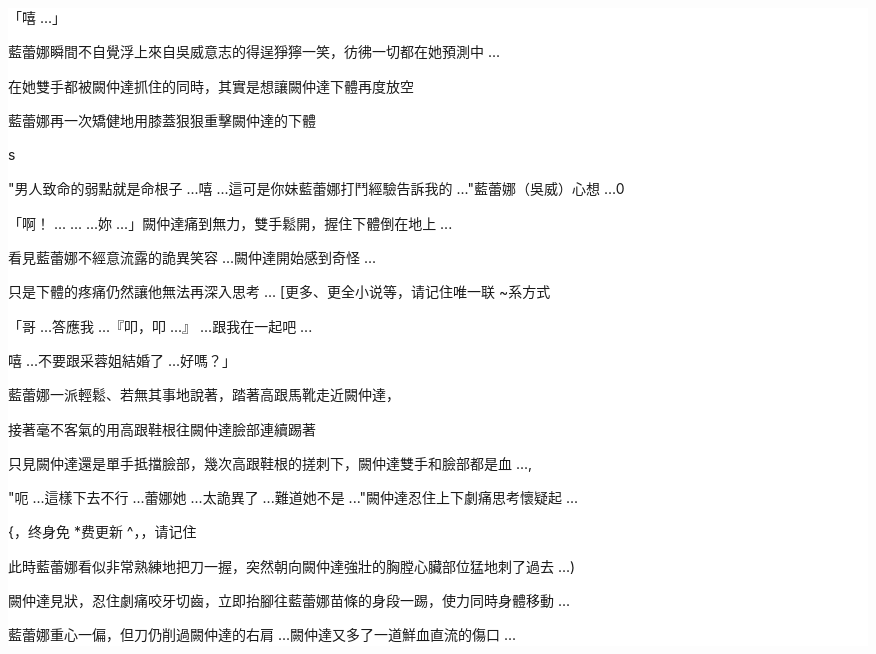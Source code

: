 「嘻 ...」



藍蕾娜瞬間不自覺浮上來自吳威意志的得逞猙獰一笑，彷彿一切都在她預測中 ...



在她雙手都被闕仲達抓住的同時，其實是想讓闕仲達下體再度放空



藍蕾娜再一次矯健地用膝蓋狠狠重擊闕仲達的下體

s



"男人致命的弱點就是命根子 ...嘻 ...這可是你妹藍蕾娜打鬥經驗告訴我的 ..."藍蕾娜（吳威）心想 ...0



「啊！ ... ... ...妳 ...」闕仲達痛到無力，雙手鬆開，握住下體倒在地上 ...



看見藍蕾娜不經意流露的詭異笑容 ...闕仲達開始感到奇怪 ...



只是下體的疼痛仍然讓他無法再深入思考 ... [更多、更全小说等，请记住唯一联 ~系方式







「哥 ...答應我 ...『叩，叩 ...』 ...跟我在一起吧 ...



嘻 ...不要跟采蓉姐結婚了 ...好嗎？」



藍蕾娜一派輕鬆、若無其事地說著，踏著高跟馬靴走近闕仲達，



接著毫不客氣的用高跟鞋根往闕仲達臉部連續踢著



只見闕仲達還是單手抵擋臉部，幾次高跟鞋根的搓刺下，闕仲達雙手和臉部都是血 ...,



"呃 ...這樣下去不行 ...蕾娜她 ...太詭異了 ...難道她不是 ..."闕仲達忍住上下劇痛思考懷疑起 ...



{，终身免 *费更新 ^，，请记住



此時藍蕾娜看似非常熟練地把刀一握，突然朝向闕仲達強壯的胸膛心臟部位猛地刺了過去 ...)



闕仲達見狀，忍住劇痛咬牙切齒，立即抬腳往藍蕾娜苗條的身段一踢，使力同時身體移動 ...



藍蕾娜重心一偏，但刀仍削過闕仲達的右肩 ...闕仲達又多了一道鮮血直流的傷口 ...

